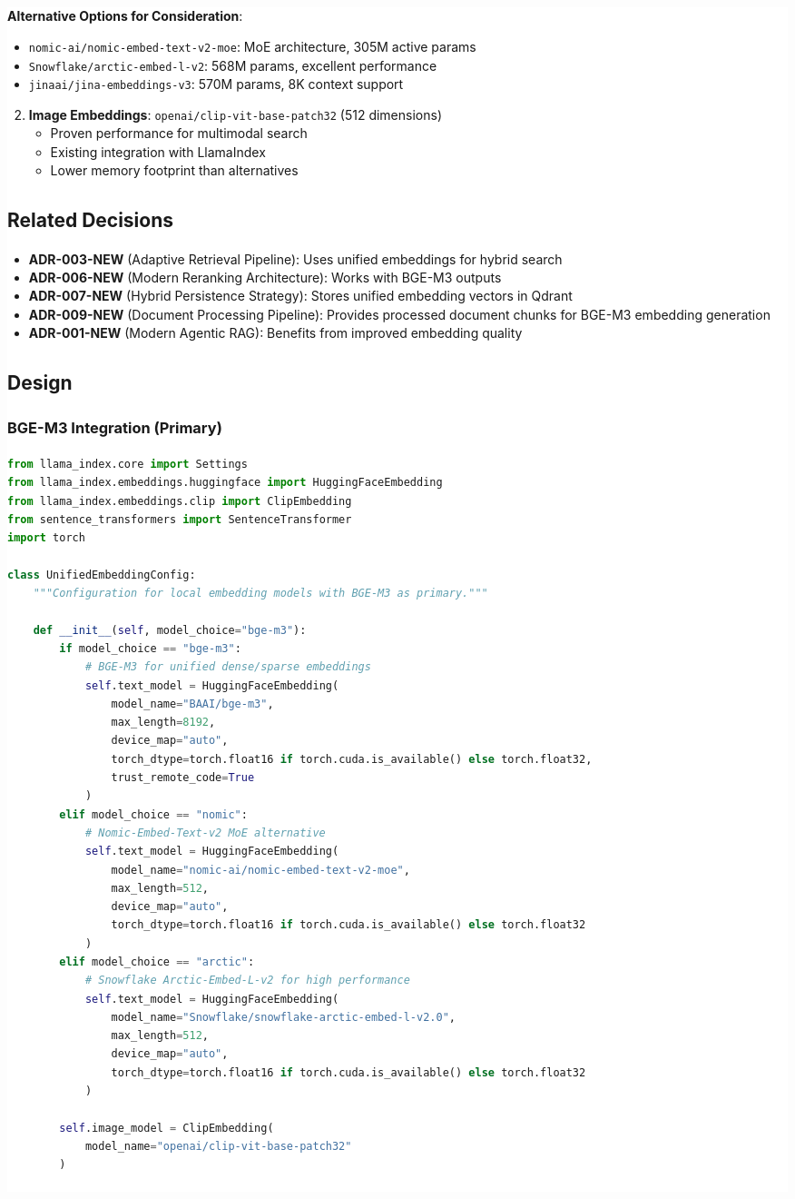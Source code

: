    **Alternative Options for Consideration**:
   - `nomic-ai/nomic-embed-text-v2-moe`: MoE architecture, 305M active params
   - `Snowflake/arctic-embed-l-v2`: 568M params, excellent performance
   - `jinaai/jina-embeddings-v3`: 570M params, 8K context support

2. **Image Embeddings**: `openai/clip-vit-base-patch32` (512 dimensions)
   - Proven performance for multimodal search
   - Existing integration with LlamaIndex
   - Lower memory footprint than alternatives

## Related Decisions

- **ADR-003-NEW** (Adaptive Retrieval Pipeline): Uses unified embeddings for hybrid search
- **ADR-006-NEW** (Modern Reranking Architecture): Works with BGE-M3 outputs
- **ADR-007-NEW** (Hybrid Persistence Strategy): Stores unified embedding vectors in Qdrant
- **ADR-009-NEW** (Document Processing Pipeline): Provides processed document chunks for BGE-M3 embedding generation
- **ADR-001-NEW** (Modern Agentic RAG): Benefits from improved embedding quality

## Design

### BGE-M3 Integration (Primary)

```python
from llama_index.core import Settings
from llama_index.embeddings.huggingface import HuggingFaceEmbedding
from llama_index.embeddings.clip import ClipEmbedding
from sentence_transformers import SentenceTransformer
import torch

class UnifiedEmbeddingConfig:
    """Configuration for local embedding models with BGE-M3 as primary."""
    
    def __init__(self, model_choice="bge-m3"):
        if model_choice == "bge-m3":
            # BGE-M3 for unified dense/sparse embeddings
            self.text_model = HuggingFaceEmbedding(
                model_name="BAAI/bge-m3",
                max_length=8192,
                device_map="auto",
                torch_dtype=torch.float16 if torch.cuda.is_available() else torch.float32,
                trust_remote_code=True
            )
        elif model_choice == "nomic":
            # Nomic-Embed-Text-v2 MoE alternative
            self.text_model = HuggingFaceEmbedding(
                model_name="nomic-ai/nomic-embed-text-v2-moe",
                max_length=512,
                device_map="auto",
                torch_dtype=torch.float16 if torch.cuda.is_available() else torch.float32
            )
        elif model_choice == "arctic":
            # Snowflake Arctic-Embed-L-v2 for high performance
            self.text_model = HuggingFaceEmbedding(
                model_name="Snowflake/snowflake-arctic-embed-l-v2.0",
                max_length=512,
                device_map="auto",
                torch_dtype=torch.float16 if torch.cuda.is_available() else torch.float32
            )
        
        self.image_model = ClipEmbedding(
            model_name="openai/clip-vit-base-patch32"
        )
    
```
